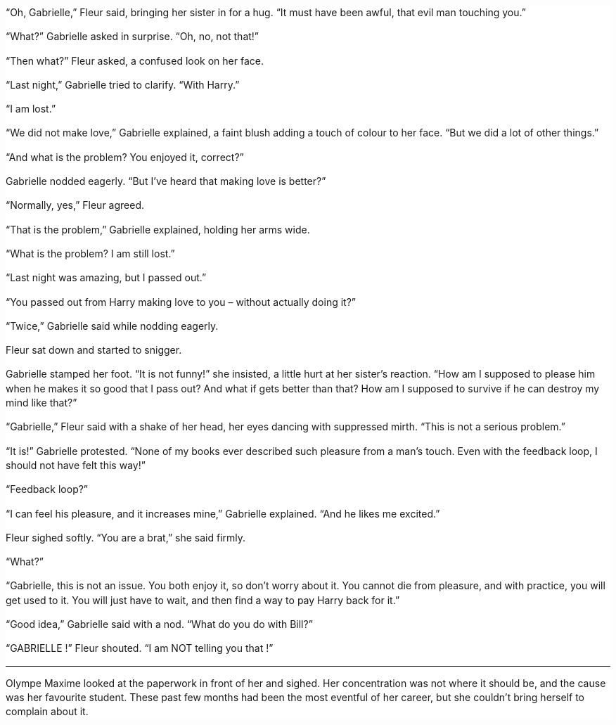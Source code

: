 “Oh, Gabrielle,” Fleur said, bringing her sister in for a hug. “It must have been awful, that evil man touching you.”

“What?” Gabrielle asked in surprise. “Oh, no, not that!”

“Then what?” Fleur asked, a confused look on her face.

“Last night,” Gabrielle tried to clarify. “With Harry.”

“I am lost.”

“We did not make love,” Gabrielle explained, a faint blush adding a touch of colour to her face. “But we did a lot of other things.”

“And what is the problem? You enjoyed it, correct?”

Gabrielle nodded eagerly. “But I’ve heard that making love is better?”

“Normally, yes,” Fleur agreed.

“That is the problem,” Gabrielle explained, holding her arms wide.

“What is the problem? I am still lost.”

“Last night was amazing, but I passed out.”

“You passed out from Harry making love to you – without actually doing it?”

“Twice,” Gabrielle said while nodding eagerly.

Fleur sat down and started to snigger.

Gabrielle stamped her foot. “It is not funny!” she insisted, a little hurt at her sister’s reaction. “How am I supposed to please him when he makes it so good that I pass out? And what if gets better than that? How am I supposed to survive if he can destroy my mind like that?”

“Gabrielle,” Fleur said with a shake of her head, her eyes dancing with suppressed mirth. “This is not a serious problem.”

“It is!” Gabrielle protested. “None of my books ever described such pleasure from a man’s touch. Even with the feedback loop, I should not have felt this way!”

“Feedback loop?”

“I can feel his pleasure, and it increases mine,” Gabrielle explained. “And he likes me excited.”

Fleur sighed softly. “You are a brat,” she said firmly.

“What?”

“Gabrielle, this is not an issue. You both enjoy it, so don’t worry about it. You cannot die from pleasure, and with practice, you will get used to it. You will just have to wait, and then find a way to pay Harry back for it.”

“Good idea,” Gabrielle said with a nod. “What do you do with Bill?”

“GABRIELLE !” Fleur shouted. “I am NOT telling you that !”



* * *



Olympe Maxime looked at the paperwork in front of her and sighed. Her concentration was not where it should be, and the cause was her favourite student. These past few months had been the most eventful of her career, but she couldn’t bring herself to complain about it.
